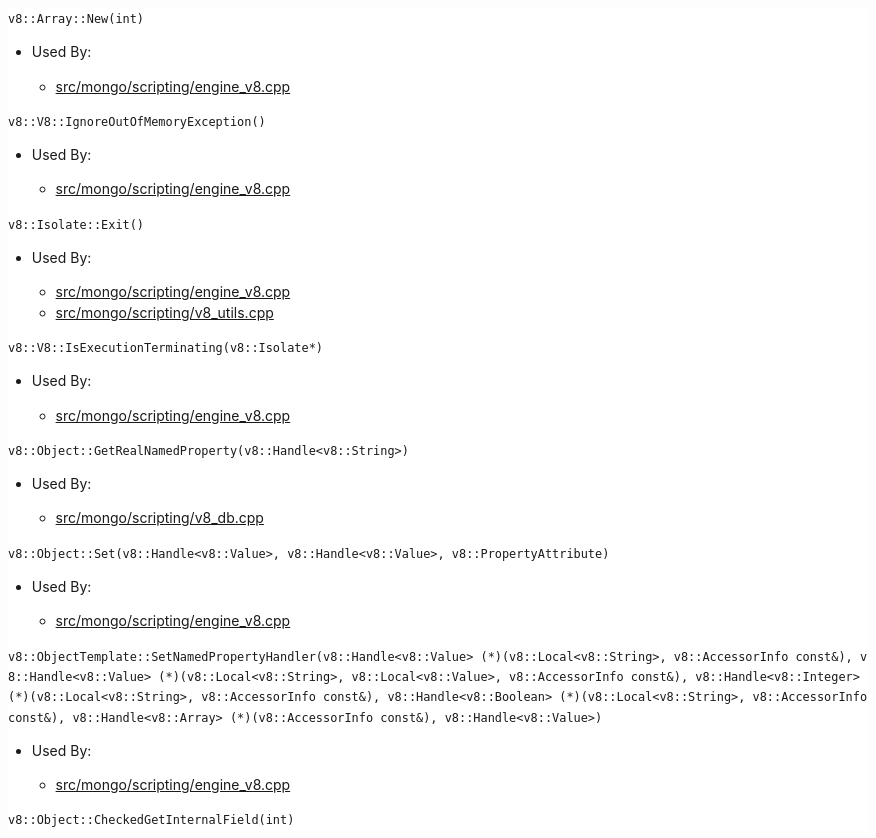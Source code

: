 <div></div>

    v8::Array::New(int)

- Used By:

    - [src/mongo/scripting/engine\_v8.cpp](../../../javascript/javascript\_libraries)

<div></div>

    v8::V8::IgnoreOutOfMemoryException()

- Used By:

    - [src/mongo/scripting/engine\_v8.cpp](../../../javascript/javascript\_libraries)

<div></div>

    v8::Isolate::Exit()

- Used By:

    - [src/mongo/scripting/engine\_v8.cpp](../../../javascript/javascript\_libraries)
    - [src/mongo/scripting/v8\_utils.cpp](../../../javascript/javascript\_libraries)

<div></div>

    v8::V8::IsExecutionTerminating(v8::Isolate*)

- Used By:

    - [src/mongo/scripting/engine\_v8.cpp](../../../javascript/javascript\_libraries)

<div></div>

    v8::Object::GetRealNamedProperty(v8::Handle<v8::String>)

- Used By:

    - [src/mongo/scripting/v8\_db.cpp](../../../javascript/javascript\_libraries)

<div></div>

    v8::Object::Set(v8::Handle<v8::Value>, v8::Handle<v8::Value>, v8::PropertyAttribute)

- Used By:

    - [src/mongo/scripting/engine\_v8.cpp](../../../javascript/javascript\_libraries)

<div></div>

    v8::ObjectTemplate::SetNamedPropertyHandler(v8::Handle<v8::Value> (*)(v8::Local<v8::String>, v8::AccessorInfo const&), v8::Handle<v8::Value> (*)(v8::Local<v8::String>, v8::Local<v8::Value>, v8::AccessorInfo const&), v8::Handle<v8::Integer> (*)(v8::Local<v8::String>, v8::AccessorInfo const&), v8::Handle<v8::Boolean> (*)(v8::Local<v8::String>, v8::AccessorInfo const&), v8::Handle<v8::Array> (*)(v8::AccessorInfo const&), v8::Handle<v8::Value>)

- Used By:

    - [src/mongo/scripting/engine\_v8.cpp](../../../javascript/javascript\_libraries)

<div></div>

    v8::Object::CheckedGetInternalField(int)
